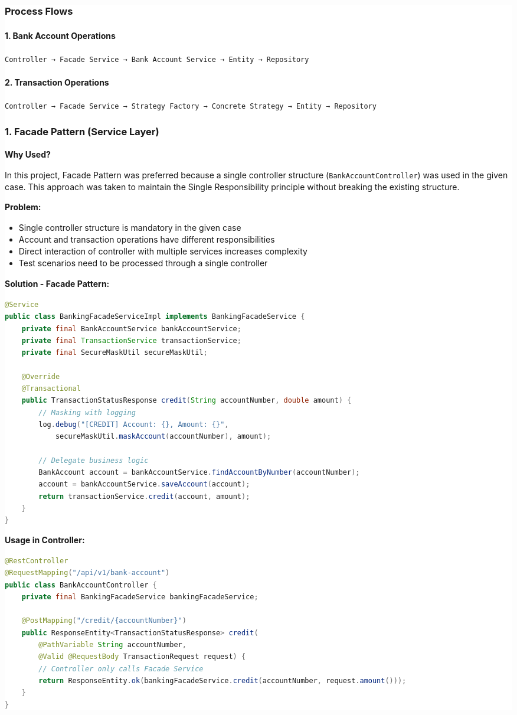 ### Process Flows

#### 1. Bank Account Operations
```
Controller → Facade Service → Bank Account Service → Entity → Repository
```

#### 2. Transaction Operations
```
Controller → Facade Service → Strategy Factory → Concrete Strategy → Entity → Repository
```

### 1. Facade Pattern (Service Layer)

**Why Used?**

In this project, Facade Pattern was preferred because a single controller structure (`BankAccountController`) was used in the given case. This approach was taken to maintain the Single Responsibility principle without breaking the existing structure.

**Problem:**
- Single controller structure is mandatory in the given case
- Account and transaction operations have different responsibilities
- Direct interaction of controller with multiple services increases complexity
- Test scenarios need to be processed through a single controller

**Solution - Facade Pattern:**
```java
@Service
public class BankingFacadeServiceImpl implements BankingFacadeService {
    private final BankAccountService bankAccountService;
    private final TransactionService transactionService;
    private final SecureMaskUtil secureMaskUtil;

    @Override
    @Transactional
    public TransactionStatusResponse credit(String accountNumber, double amount) {
        // Masking with logging
        log.debug("[CREDIT] Account: {}, Amount: {}", 
            secureMaskUtil.maskAccount(accountNumber), amount);
        
        // Delegate business logic
        BankAccount account = bankAccountService.findAccountByNumber(accountNumber);
        account = bankAccountService.saveAccount(account);
        return transactionService.credit(account, amount);
    }
}
```

**Usage in Controller:**
```java
@RestController
@RequestMapping("/api/v1/bank-account")
public class BankAccountController {
    private final BankingFacadeService bankingFacadeService;
    
    @PostMapping("/credit/{accountNumber}")
    public ResponseEntity<TransactionStatusResponse> credit(
        @PathVariable String accountNumber,
        @Valid @RequestBody TransactionRequest request) {
        // Controller only calls Facade Service
        return ResponseEntity.ok(bankingFacadeService.credit(accountNumber, request.amount()));
    }
}
```
